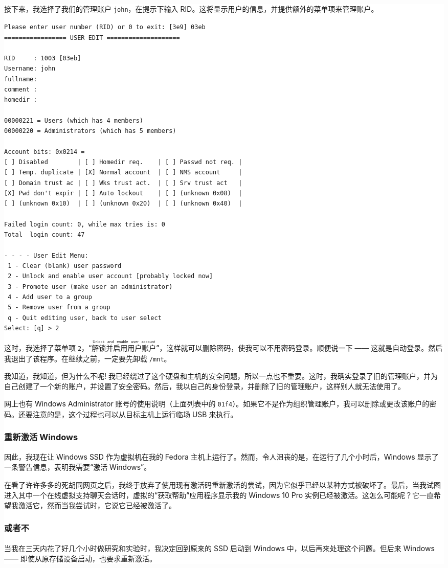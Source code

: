 接下来，我选择了我们的管理账户 `john`，在提示下输入 RID。这将显示用户的信息，并提供额外的菜单项来管理账户。

```
Please enter user number (RID) or 0 to exit: [3e9] 03eb
================= USER EDIT ====================

RID     : 1003 [03eb]
Username: john
fullname:
comment :
homedir :

00000221 = Users (which has 4 members)
00000220 = Administrators (which has 5 members)

Account bits: 0x0214 =
[ ] Disabled        | [ ] Homedir req.    | [ ] Passwd not req. |
[ ] Temp. duplicate | [X] Normal account  | [ ] NMS account     |
[ ] Domain trust ac | [ ] Wks trust act.  | [ ] Srv trust act   |
[X] Pwd don't expir | [ ] Auto lockout    | [ ] (unknown 0x08)  |
[ ] (unknown 0x10)  | [ ] (unknown 0x20)  | [ ] (unknown 0x40)  |

Failed login count: 0, while max tries is: 0
Total  login count: 47

- - - - User Edit Menu:
 1 - Clear (blank) user password
 2 - Unlock and enable user account [probably locked now]
 3 - Promote user (make user an administrator)
 4 - Add user to a group
 5 - Remove user from a group
 q - Quit editing user, back to user select
Select: [q] > 2
```

这时，我选择了菜单项 `2`，“<ruby>解锁并启用用户账户<rt>Unlock and enable user account</rt></ruby>”，这样就可以删除密码，使我可以不用密码登录。顺便说一下 —— 这就是自动登录。然后我退出了该程序。在继续之前，一定要先卸载 `/mnt`。

我知道，我知道，但为什么不呢! 我已经绕过了这个硬盘和主机的安全问题，所以一点也不重要。这时，我确实登录了旧的管理账户，并为自己创建了一个新的账户，并设置了安全密码。然后，我以自己的身份登录，并删除了旧的管理账户，这样别人就无法使用了。

网上也有 Windows Administrator 账号的使用说明（上面列表中的 `01f4`）。如果它不是作为组织管理账户，我可以删除或更改该账户的密码。还要注意的是，这个过程也可以从目标主机上运行临场 USB 来执行。

### 重新激活 Windows

因此，我现在让 Windows SSD 作为虚拟机在我的 Fedora 主机上运行了。然而，令人沮丧的是，在运行了几个小时后，Windows 显示了一条警告信息，表明我需要“激活 Windows”。

在看了许许多多的死胡同网页之后，我终于放弃了使用现有激活码重新激活的尝试，因为它似乎已经以某种方式被破坏了。最后，当我试图进入其中一个在线虚拟支持聊天会话时，虚拟的“获取帮助”应用程序显示我的 Windows 10 Pro 实例已经被激活。这怎么可能呢？它一直希望我激活它，然而当我尝试时，它说它已经被激活了。

### 或者不

当我在三天内花了好几个小时做研究和实验时，我决定回到原来的 SSD 启动到 Windows 中，以后再来处理这个问题。但后来 Windows —— 即使从原存储设备启动，也要求重新激活。


[#]: collector: (lujun9972)
[#]: translator: (wxy)
[#]: reviewer: (wxy)
[#]: publisher: ( )
[#]: url: ( )
[#]: subject: (Convert your Windows install into a VM on Linux)
[#]: via: (https://opensource.com/article/21/1/virtualbox-windows-linux)
[#]: author: (David Both https://opensource.com/users/dboth)
[a]: https://opensource.com/users/dboth
[b]: https://github.com/lujun9972
[1]: https://opensource.com/sites/default/files/styles/image-full-size/public/lead-images/puzzle_computer_solve_fix_tool.png?itok=U0pH1uwj (Puzzle pieces coming together to form a computer screen)
[2]: https://opensource.com/article/20/7/godbledger
[3]: https://opensource.com/sites/default/files/virtualbox.png